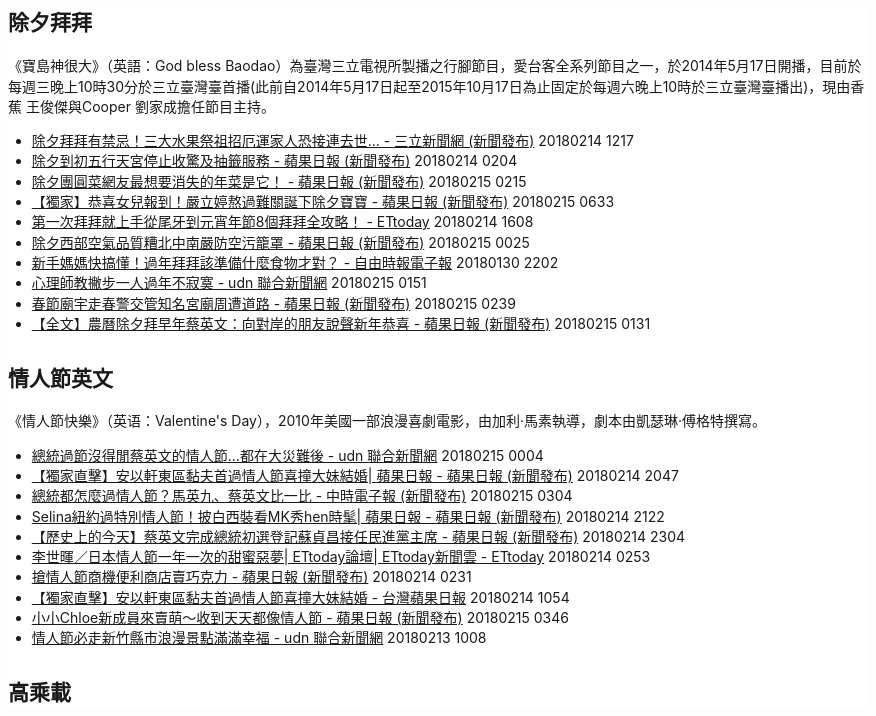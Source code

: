 ## 除夕拜拜

《寶島神很大》（英語：God bless Baodao）為臺灣三立電視所製播之行腳節目，愛台客全系列節目之一，於2014年5月17日開播，目前於每週三晚上10時30分於三立臺灣臺首播(此前自2014年5月17日起至2015年10月17日為止固定於每週六晚上10時於三立臺灣臺播出)，現由香蕉 王俊傑與Cooper 劉家成擔任節目主持。
- [除夕拜拜有禁忌！三大水果祭祖招厄運家人恐接連去世… - 三立新聞網 (新聞發布)](http://www.setn.com/News.aspx?NewsID=348815 "除夕拜拜有禁忌！三大水果祭祖招厄運家人恐接連去世… - 三立新聞網 (新聞發布)") 20180214 1217
- [除夕到初五行天宮停止收驚及抽籤服務 - 蘋果日報 (新聞發布)](https://tw.appledaily.com/new/realtime/20180214/1298370/ "除夕到初五行天宮停止收驚及抽籤服務 - 蘋果日報 (新聞發布)") 20180214 0204
- [除夕團圓菜網友最想要消失的年菜是它！ - 蘋果日報 (新聞發布)](https://tw.appledaily.com/new/realtime/20180215/1299111/ "除夕團圓菜網友最想要消失的年菜是它！ - 蘋果日報 (新聞發布)") 20180215 0215
- [【獨家】恭喜女兒報到！嚴立婷熬過難關誕下除夕寶寶 - 蘋果日報 (新聞發布)](https://tw.appledaily.com/new/realtime/20180215/1299115/ "【獨家】恭喜女兒報到！嚴立婷熬過難關誕下除夕寶寶 - 蘋果日報 (新聞發布)") 20180215 0633
- [第一次拜拜就上手從尾牙到元宵年節8個拜拜全攻略！ - ETtoday](https://www.ettoday.net/news/20180215/1084487.htm "第一次拜拜就上手從尾牙到元宵年節8個拜拜全攻略！ - ETtoday") 20180214 1608
- [除夕西部空氣品質糟北中南嚴防空污籠罩 - 蘋果日報 (新聞發布)](https://tw.appledaily.com/new/realtime/20180215/1299082/ "除夕西部空氣品質糟北中南嚴防空污籠罩 - 蘋果日報 (新聞發布)") 20180215 0025
- [新手媽媽快搞懂！過年拜拜該準備什麼食物才對？ - 自由時報電子報](http://food.ltn.com.tw/article/6425 "新手媽媽快搞懂！過年拜拜該準備什麼食物才對？ - 自由時報電子報") 20180130 2202
- [心理師教撇步一人過年不寂寞 - udn 聯合新聞網](https://udn.com/news/story/7266/2987667 "心理師教撇步一人過年不寂寞 - udn 聯合新聞網") 20180215 0151
- [春節廟宇走春警交管知名宮廟周遭道路 - 蘋果日報 (新聞發布)](https://tw.appledaily.com/new/realtime/20180215/1299131/ "春節廟宇走春警交管知名宮廟周遭道路 - 蘋果日報 (新聞發布)") 20180215 0239
- [【全文】農曆除夕拜早年蔡英文：向對岸的朋友說聲新年恭喜 - 蘋果日報 (新聞發布)](https://tw.appledaily.com/new/realtime/20180215/1299095/ "【全文】農曆除夕拜早年蔡英文：向對岸的朋友說聲新年恭喜 - 蘋果日報 (新聞發布)") 20180215 0131

## 情人節英文

《情人節快樂》（英语：Valentine's Day），2010年美國一部浪漫喜劇電影，由加利·馬素執導，劇本由凱瑟琳·傅格特撰寫。
- [總統過節沒得閒蔡英文的情人節...都在大災難後 - udn 聯合新聞網](https://www.udn.com/news/story/6656/2987249 "總統過節沒得閒蔡英文的情人節...都在大災難後 - udn 聯合新聞網") 20180215 0004
- [【獨家直擊】安以軒東區黏夫首過情人節喜撞大妹結婚| 蘋果日報 - 蘋果日報 (新聞發布)](https://tw.appledaily.com/new/realtime/20180214/1298852/ "【獨家直擊】安以軒東區黏夫首過情人節喜撞大妹結婚| 蘋果日報 - 蘋果日報 (新聞發布)") 20180214 2047
- [總統都怎麼過情人節？馬英九、蔡英文比一比 - 中時電子報 (新聞發布)](http://www.chinatimes.com/realtimenews/20180215001013-260407 "總統都怎麼過情人節？馬英九、蔡英文比一比 - 中時電子報 (新聞發布)") 20180215 0304
- [Selina紐約過特別情人節！披白西裝看MK秀hen時髦| 蘋果日報 - 蘋果日報 (新聞發布)](https://tw.appledaily.com/new/realtime/20180215/1299059/ "Selina紐約過特別情人節！披白西裝看MK秀hen時髦| 蘋果日報 - 蘋果日報 (新聞發布)") 20180214 2122
- [【歷史上的今天】蔡英文完成總統初選登記蘇貞昌接任民進黨主席 - 蘋果日報 (新聞發布)](https://tw.appledaily.com/new/realtime/20180215/1297414/ "【歷史上的今天】蔡英文完成總統初選登記蘇貞昌接任民進黨主席 - 蘋果日報 (新聞發布)") 20180214 2304
- [李世暉／日本情人節一年一次的甜蜜惡夢| ETtoday論壇| ETtoday新聞雲 - ETtoday](https://www.ettoday.net/news/20180214/1114244.htm "李世暉／日本情人節一年一次的甜蜜惡夢| ETtoday論壇| ETtoday新聞雲 - ETtoday") 20180214 0253
- [搶情人節商機便利商店賣巧克力 - 蘋果日報 (新聞發布)](https://tw.appledaily.com/new/realtime/20180214/1298025/ "搶情人節商機便利商店賣巧克力 - 蘋果日報 (新聞發布)") 20180214 0231
- [【獨家直擊】安以軒東區黏夫首過情人節喜撞大妹結婚 - 台灣蘋果日報](https://tw.news.appledaily.com/new/realtime/20180214/1298852/ "【獨家直擊】安以軒東區黏夫首過情人節喜撞大妹結婚 - 台灣蘋果日報") 20180214 1054
- [小小Chloe新成員來賣萌～收到天天都像情人節 - 蘋果日報 (新聞發布)](https://tw.appledaily.com/new/realtime/20180215/1298789/ "小小Chloe新成員來賣萌～收到天天都像情人節 - 蘋果日報 (新聞發布)") 20180215 0346
- [情人節必走新竹縣市浪漫景點滿滿幸福 - udn 聯合新聞網](https://udn.com/news/story/7324/2985283 "情人節必走新竹縣市浪漫景點滿滿幸福 - udn 聯合新聞網") 20180213 1008

## 高乘載
